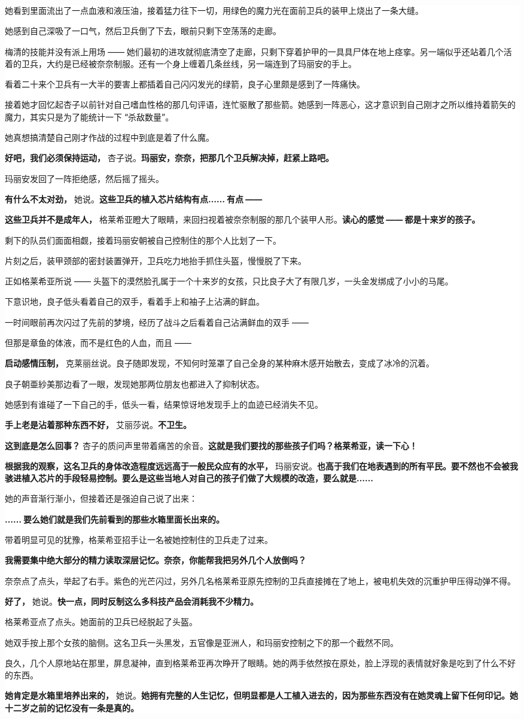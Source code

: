 她看到里面流出了一点血液和液压油，接着猛力往下一切，用绿色的魔力光在面前卫兵的装甲上烧出了一条大缝。

她感到自己深吸了一口气，然后卫兵倒了下去，眼前只剩下空荡荡的走廊。

梅清的技能并没有派上用场 —— 她们最初的进攻就彻底清空了走廊，只剩下穿着护甲的一具具尸体在地上痉挛。另一端似乎还站着几个活着的卫兵，大约是已经被奈奈制服。还有一个身上缠着几条丝线，另一端连到了玛丽安的手上。

看着二十来个卫兵有一大半的要害上都插着自己闪闪发光的绿箭，良子心里颇是感到了一阵痛快。

接着她才回忆起杏子以前针对自己嗜血性格的那几句评语，连忙驱散了那些箭。她感到一阵恶心，这才意识到自己刚才之所以维持着箭矢的魔力，其实只是为了能统计一下 “杀敌数量”。

她真想搞清楚自己刚才作战的过程中到底是着了什么魔。

**好吧，我们必须保持运动，** 杏子说。**玛丽安，奈奈，把那几个卫兵解决掉，赶紧上路吧。**

玛丽安发回了一阵拒绝感，然后摇了摇头。

**有什么不太对劲，** 她说。**这些卫兵的植入芯片结构有点…… 有点 ——**

**这些卫兵并不是成年人，** 格莱希亚瞪大了眼睛，来回扫视着被奈奈制服的那几个装甲人形。**读心的感觉 —— 都是十来岁的孩子。**

剩下的队员们面面相觑，接着玛丽安朝被自己控制住的那个人比划了一下。

片刻之后，装甲颈部的密封装置弹开，卫兵吃力地抬手抓住头盔，慢慢脱了下来。

正如格莱希亚所说 —— 头盔下的漠然脸孔属于一个十来岁的女孩，只比良子大了有限几岁，一头金发绑成了小小的马尾。

下意识地，良子低头看着自己的双手，看着手上和袖子上沾满的鲜血。

一时间眼前再次闪过了先前的梦境，经历了战斗之后看着自己沾满鲜血的双手 ——

但那是章鱼的体液，而不是红色的人血，而且 ——

**启动感情压制，** 克莱丽丝说。良子随即发现，不知何时笼罩了自己全身的某种麻木感开始散去，变成了冰冷的沉着。

良子朝亜紗美那边看了一眼，发现她那两位朋友也都进入了抑制状态。

她感到有谁碰了一下自己的手，低头一看，结果惊讶地发现手上的血迹已经消失不见。

**手上老是沾着那种东西不好，** 艾丽莎说。**不卫生。**

**这到底是怎么回事？** 杏子的质问声里带着痛苦的余音。**这就是我们要找的那些孩子们吗？格莱希亚，读一下心！**

**根据我的观察，这名卫兵的身体改造程度远远高于一般民众应有的水平，** 玛丽安说。**也高于我们在地表遇到的所有平民。要不然也不会被我骇进植入芯片的手段轻易控制。要么是这些当地人对自己的孩子们做了大规模的改造，要么就是……**

她的声音渐行渐小，但接着还是强迫自己说了出来：

**…… 要么她们就是我们先前看到的那些水箱里面长出来的。**

带着明显可见的犹豫，格莱希亚招手让一名被她控制住的卫兵走了过来。

**我需要集中绝大部分的精力读取深层记忆。奈奈，你能帮我把另外几个人放倒吗？**

奈奈点了点头，举起了右手。紫色的光芒闪过，另外几名格莱希亚原先控制的卫兵直接摊在了地上，被电机失效的沉重护甲压得动弹不得。

**好了，** 她说。**快一点，同时反制这么多科技产品会消耗我不少精力。**

格莱希亚点了点头。她面前的卫兵已经脱起了头盔。

她双手按上那个女孩的脑侧。这名卫兵一头黑发，五官像是亚洲人，和玛丽安控制之下的那一个截然不同。

良久，几个人原地站在那里，屏息凝神，直到格莱希亚再次睁开了眼睛。她的两手依然按在原处，脸上浮现的表情就好象是吃到了什么不好的东西。

**她肯定是水箱里培养出来的，** 她说。**她拥有完整的人生记忆，但明显都是人工植入进去的，因为那些东西没有在她灵魂上留下任何印记。她十二岁之前的记忆没有一条是真的。**
